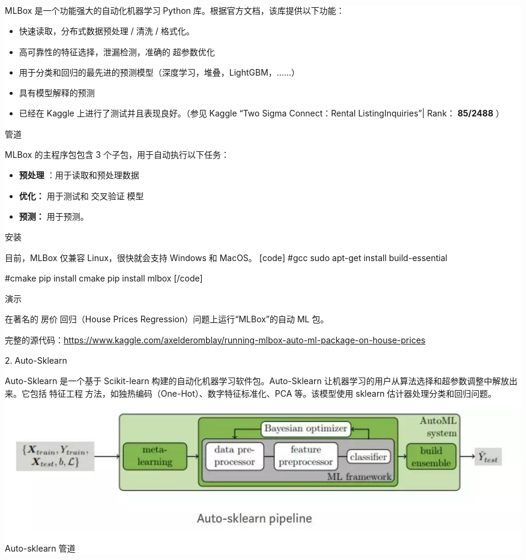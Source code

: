 MLBox 是一个功能强大的自动化机器学习 Python 库。根据官方文档，该库提供以下功能：

* 快速读取，分布式数据预处理 / 清洗 / 格式化。

* 高可靠性的特征选择，泄漏检测，准确的 超参数优化

* 用于分类和回归的最先进的预测模型（深度学习，堆叠，LightGBM，......）

* 具有模型解释的预测

* 已经在 Kaggle 上进行了测试并且表现良好。（参见 Kaggle “Two Sigma Connect：Rental ListingInquiries”| Rank： **85/2488** ）

管道

MLBox 的主程序包包含 3 个子包，用于自动执行以下任务：

*  **预处理** ：用于读取和预处理数据

*  **优化：** 用于测试和 交叉验证 模型

*  **预测：** 用于预测。

安装

目前，MLBox 仅兼容 Linux，很快就会支持 Windows 和 MacOS。
[code]
#gcc
sudo apt-get install build-essential

#cmake
pip install cmake
pip install mlbox
[/code]

演示

在著名的 房价 回归（House Prices Regression）问题上运行“MLBox”的自动 ML 包。

完整的源代码：https://www.kaggle.com/axelderomblay/running-mlbox-auto-ml-package-on-house-prices

2\. Auto-Sklearn

Auto-Sklearn 是一个基于  Scikit-learn 构建的自动化机器学习软件包。Auto-Sklearn 让机器学习的用户从算法选择和超参数调整中解放出来。它包括 特征工程 方法，如独热编码（One-Hot）、数字特征标准化、PCA 等。该模型使用 sklearn 估计器处理分类和回归问题。

![image](images/1904-automljqxxdxyblc-3.jpeg)

Auto-sklearn 管道
